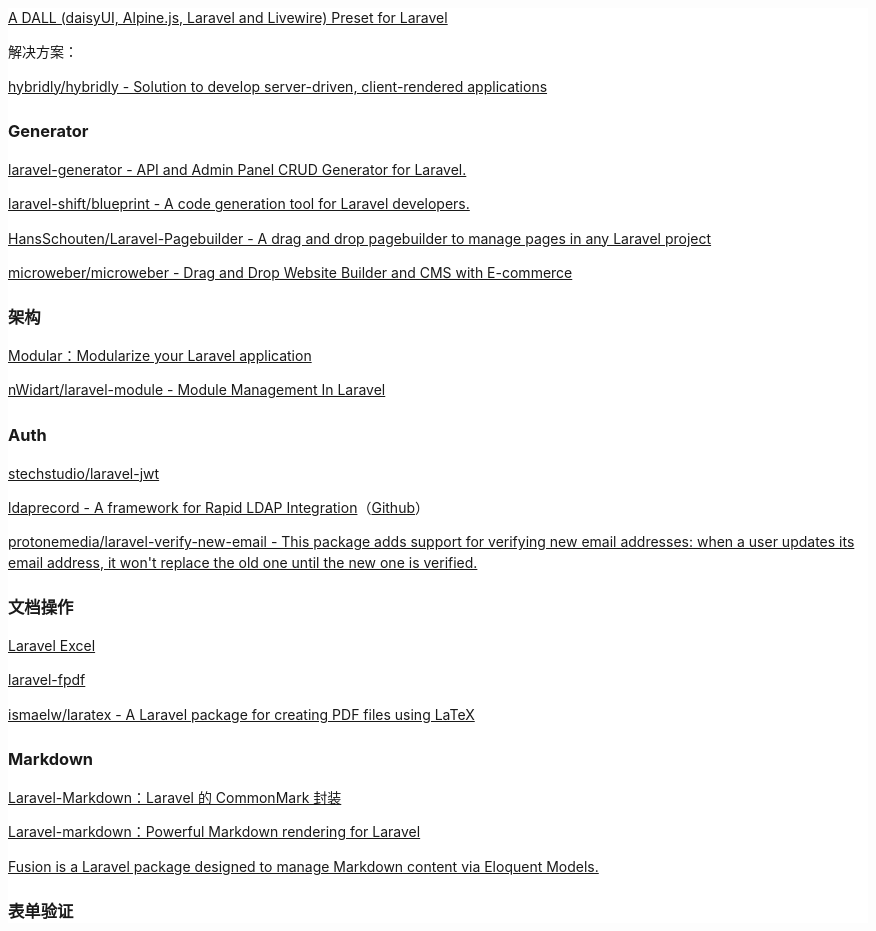 [A DALL (daisyUI, Alpine.js, Laravel and Livewire) Preset for Laravel](https://github.com/better-futures-studio/dall)

解决方案：

[hybridly/hybridly - Solution to develop server-driven, client-rendered applications](https://github.com/hybridly/hybridly)

### Generator

[laravel-generator - API and Admin Panel CRUD Generator for Laravel.](https://github.com/InfyOmLabs/laravel-generator)

[laravel-shift/blueprint - A code generation tool for Laravel developers.](https://github.com/laravel-shift/blueprint)

[HansSchouten/Laravel-Pagebuilder - A drag and drop pagebuilder to manage pages in any Laravel project](https://github.com/HansSchouten/Laravel-Pagebuilder)

[microweber/microweber - Drag and Drop Website Builder and CMS with E-commerce](https://github.com/microweber/microweber)

### 架构

[Modular：Modularize your Laravel application](https://github.com/InterNACHI/modular)

[nWidart/laravel-module - Module Management In Laravel](https://github.com/nWidart/laravel-modules)

### Auth

[stechstudio/laravel-jwt](https://github.com/stechstudio/laravel-jwt)

[ldaprecord - A framework for Rapid LDAP Integration](https://ldaprecord.com/)（[Github](https://github.com/DirectoryTree/LdapRecord)）

[protonemedia/laravel-verify-new-email - This package adds support for verifying new email addresses: when a user updates its email address, it won't replace the old one until the new one is verified.](https://github.com/protonemedia/laravel-verify-new-email)

### 文档操作

[Laravel Excel](https://laravel-excel.com/)

[laravel-fpdf](https://github.com/codedge/laravel-fpdf)

[ismaelw/laratex - A Laravel package for creating PDF files using LaTeX](https://github.com/ismaelw/laratex)

### Markdown

[Laravel-Markdown：Laravel 的 CommonMark 封装 ](https://github.com/GrahamCampbell/Laravel-Markdown)

[Laravel-markdown：Powerful Markdown rendering for Laravel](https://spatie.be/docs/laravel-markdown)

[Fusion is a Laravel package designed to manage Markdown content via Eloquent Models.](https://github.com/Hi-Folks/fusion)

### 表单验证
